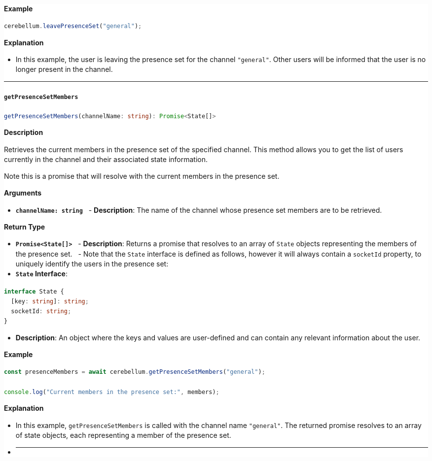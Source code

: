 **Example**

```TypeScript
cerebellum.leavePresenceSet("general");
```

**Explanation**

- In this example, the user is leaving the presence set for the channel `"general"`. Other users will be informed that the user is no longer present in the channel.

---

#### `getPresenceSetMembers`

```TypeScript
getPresenceSetMembers(channelName: string): Promise<State[]>
```

**Description**

Retrieves the current members in the presence set of the specified channel. This method allows you to get the list of users currently in the channel and their associated state information.

Note this is a promise that will resolve with the current members in the presence set.

**Arguments**

- **`channelName: string`**
    - **Description**: The name of the channel whose presence set members are to be retrieved.

**Return Type**

- **`Promise<State[]>`**
    - **Description**: Returns a promise that resolves to an array of `State` objects representing the members of the presence set.
    - Note that the `State` interface is defined as follows, however it will always contain a `socketId` property, to uniquely identify the users in the presence set:
- **`State` Interface**:

```typescript
interface State {
  [key: string]: string;
  socketId: string;
}
```

- **Description**: An object where the keys and values are user-defined and can contain any relevant information about the user.

**Example**

```TypeScript
const presenceMembers = await cerebellum.getPresenceSetMembers("general");

console.log("Current members in the presence set:", members);
```

**Explanation**

- In this example, `getPresenceSetMembers` is called with the channel name `"general"`. The returned promise resolves to an array of state objects, each representing a member of the presence set.
- ***
